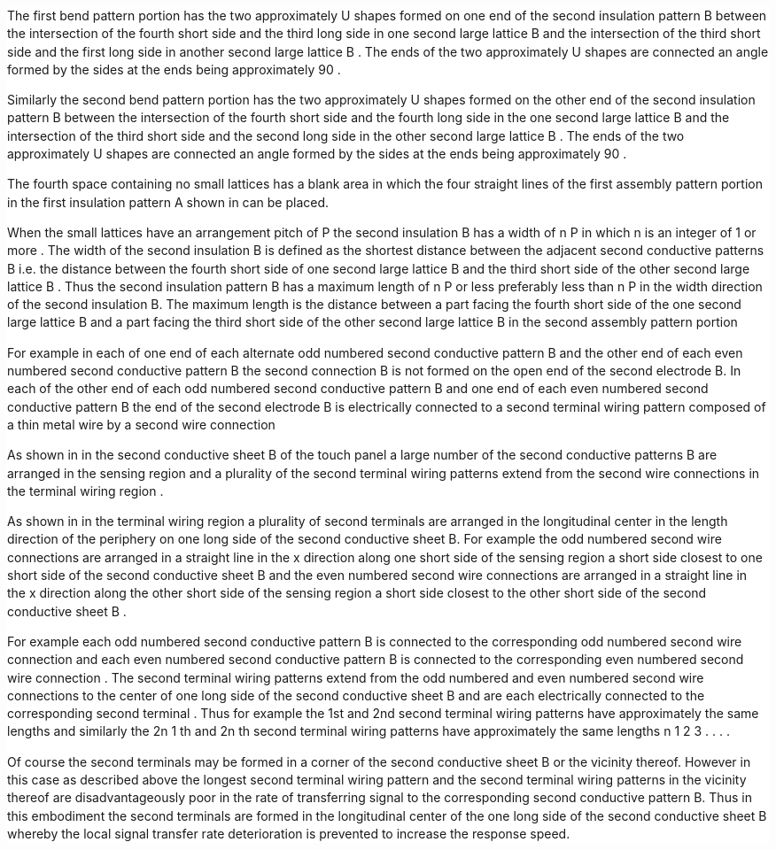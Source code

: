 The first bend pattern portion has the two approximately U shapes formed on one end of the second insulation pattern B between the intersection of the fourth short side and the third long side in one second large lattice B and the intersection of the third short side and the first long side in another second large lattice B . The ends of the two approximately U shapes are connected an angle formed by the sides at the ends being approximately 90 .

Similarly the second bend pattern portion has the two approximately U shapes formed on the other end of the second insulation pattern B between the intersection of the fourth short side and the fourth long side in the one second large lattice B and the intersection of the third short side and the second long side in the other second large lattice B . The ends of the two approximately U shapes are connected an angle formed by the sides at the ends being approximately 90 .

The fourth space containing no small lattices has a blank area in which the four straight lines of the first assembly pattern portion in the first insulation pattern A shown in can be placed.

When the small lattices have an arrangement pitch of P the second insulation B has a width of n P in which n is an integer of 1 or more . The width of the second insulation B is defined as the shortest distance between the adjacent second conductive patterns B i.e. the distance between the fourth short side of one second large lattice B and the third short side of the other second large lattice B . Thus the second insulation pattern B has a maximum length of n P or less preferably less than n P in the width direction of the second insulation B. The maximum length is the distance between a part facing the fourth short side of the one second large lattice B and a part facing the third short side of the other second large lattice B in the second assembly pattern portion

For example in each of one end of each alternate odd numbered second conductive pattern B and the other end of each even numbered second conductive pattern B the second connection B is not formed on the open end of the second electrode B. In each of the other end of each odd numbered second conductive pattern B and one end of each even numbered second conductive pattern B the end of the second electrode B is electrically connected to a second terminal wiring pattern composed of a thin metal wire by a second wire connection

As shown in in the second conductive sheet B of the touch panel a large number of the second conductive patterns B are arranged in the sensing region and a plurality of the second terminal wiring patterns extend from the second wire connections in the terminal wiring region .

As shown in in the terminal wiring region a plurality of second terminals are arranged in the longitudinal center in the length direction of the periphery on one long side of the second conductive sheet B. For example the odd numbered second wire connections are arranged in a straight line in the x direction along one short side of the sensing region a short side closest to one short side of the second conductive sheet B and the even numbered second wire connections are arranged in a straight line in the x direction along the other short side of the sensing region a short side closest to the other short side of the second conductive sheet B .

For example each odd numbered second conductive pattern B is connected to the corresponding odd numbered second wire connection and each even numbered second conductive pattern B is connected to the corresponding even numbered second wire connection . The second terminal wiring patterns extend from the odd numbered and even numbered second wire connections to the center of one long side of the second conductive sheet B and are each electrically connected to the corresponding second terminal . Thus for example the 1st and 2nd second terminal wiring patterns have approximately the same lengths and similarly the 2n 1 th and 2n th second terminal wiring patterns have approximately the same lengths n 1 2 3 . . . .

Of course the second terminals may be formed in a corner of the second conductive sheet B or the vicinity thereof. However in this case as described above the longest second terminal wiring pattern and the second terminal wiring patterns in the vicinity thereof are disadvantageously poor in the rate of transferring signal to the corresponding second conductive pattern B. Thus in this embodiment the second terminals are formed in the longitudinal center of the one long side of the second conductive sheet B whereby the local signal transfer rate deterioration is prevented to increase the response speed.
